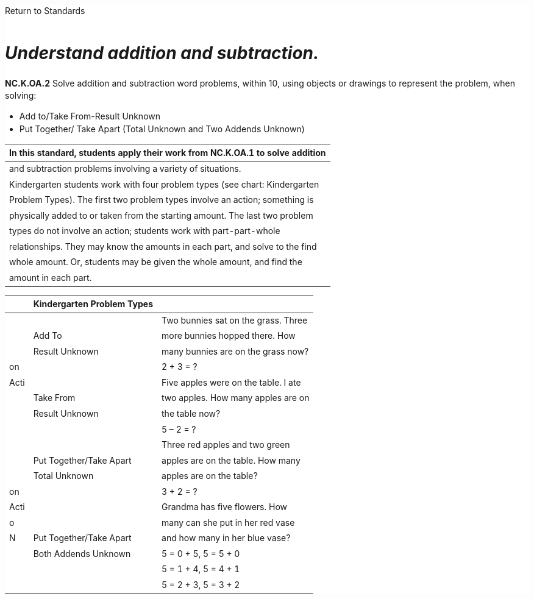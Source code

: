 
Return to Standards

# *Understand addition and subtraction.*

**NC.K.OA.2** Solve addition and subtraction word problems, within 10, using objects or drawings to represent the problem, when solving:

- Add to/Take From-Result Unknown
- Put Together/ Take Apart (Total Unknown and Two Addends Unknown)

| In this standard, students apply their work from NC.K.OA.1 to solve addition |
| --- |
| and subtraction problems involving a variety of situations. |
| Kindergarten students work with four problem types (see chart: Kindergarten |
| Problem Types). The first two problem types involve an action; something is |
| physically added to or taken from the starting amount. The last two problem |
| types do not involve an action; students work with part-part-whole |
| relationships. They may know the amounts in each part, and solve to the find |
| whole amount. Or, students may be given the whole amount, and find the |
| amount in each part. |

|  | Kindergarten Problem Types |  |
| --- | --- | --- |
|  |  | Two bunnies sat on the grass. Three |
|  | Add To | more bunnies hopped there. How |
|  | Result Unknown | many bunnies are on the grass now? |
| on |  | 2 + 3 = ? |
| Acti |  | Five apples were on the table. I ate |
|  | Take From | two apples. How many apples are on |
|  | Result Unknown | the table now? |
|  |  | 5 – 2 = ? |
|  |  | Three red apples and two green |
|  | Put Together/Take Apart | apples are on the table. How many |
|  | Total Unknown | apples are on the table? |
| on |  | 3 + 2 = ? |
| Acti |  | Grandma has five flowers. How |
| o |  | many can she put in her red vase |
| N | Put Together/Take Apart | and how many in her blue vase? |
|  | Both Addends Unknown | 5 = 0 + 5, 5 = 5 + 0 |
|  |  | 5 = 1 + 4, 5 = 4 + 1 |
|  |  | 5 = 2 + 3, 5 = 3 + 2 |
